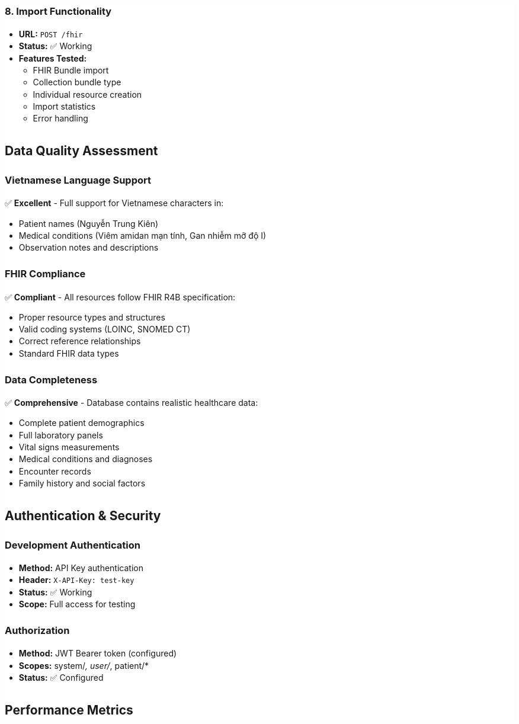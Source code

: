 ### 8. Import Functionality
- **URL:** `POST /fhir`
- **Status:** ✅ Working
- **Features Tested:**
  - FHIR Bundle import
  - Collection bundle type
  - Individual resource creation
  - Import statistics
  - Error handling

## Data Quality Assessment

### Vietnamese Language Support
✅ **Excellent** - Full support for Vietnamese characters in:
- Patient names (Nguyễn Trung Kiên)
- Medical conditions (Viêm amidan mạn tính, Gan nhiễm mỡ độ I)
- Observation notes and descriptions

### FHIR Compliance
✅ **Compliant** - All resources follow FHIR R4B specification:
- Proper resource types and structures
- Valid coding systems (LOINC, SNOMED CT)
- Correct reference relationships
- Standard FHIR data types

### Data Completeness
✅ **Comprehensive** - Database contains realistic healthcare data:
- Complete patient demographics
- Full laboratory panels
- Vital signs measurements
- Medical conditions and diagnoses
- Encounter records
- Family history and social factors

## Authentication & Security

### Development Authentication
- **Method:** API Key authentication
- **Header:** `X-API-Key: test-key`
- **Status:** ✅ Working
- **Scope:** Full access for testing

### Authorization
- **Method:** JWT Bearer token (configured)
- **Scopes:** system/*, user/*, patient/*
- **Status:** ✅ Configured

## Performance Metrics
